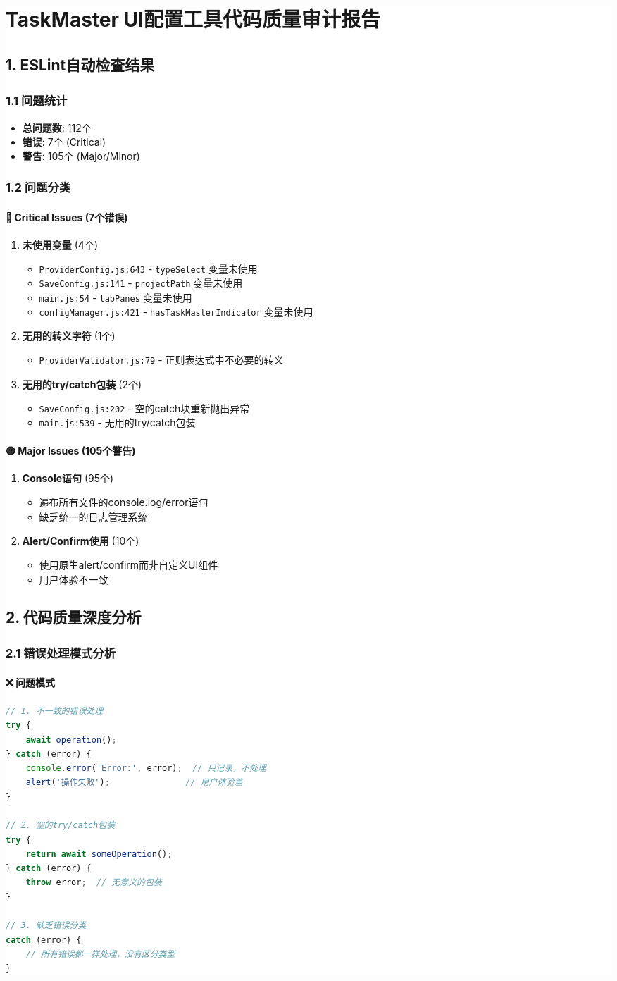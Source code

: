 # TaskMaster UI配置工具代码质量审计报告

## 1. ESLint自动检查结果

### 1.1 问题统计
- **总问题数**: 112个
- **错误**: 7个 (Critical)
- **警告**: 105个 (Major/Minor)

### 1.2 问题分类

#### 🔴 Critical Issues (7个错误)
1. **未使用变量** (4个)
   - `ProviderConfig.js:643` - `typeSelect` 变量未使用
   - `SaveConfig.js:141` - `projectPath` 变量未使用
   - `main.js:54` - `tabPanes` 变量未使用
   - `configManager.js:421` - `hasTaskMasterIndicator` 变量未使用

2. **无用的转义字符** (1个)
   - `ProviderValidator.js:79` - 正则表达式中不必要的转义

3. **无用的try/catch包装** (2个)
   - `SaveConfig.js:202` - 空的catch块重新抛出异常
   - `main.js:539` - 无用的try/catch包装

#### 🟡 Major Issues (105个警告)
1. **Console语句** (95个)
   - 遍布所有文件的console.log/error语句
   - 缺乏统一的日志管理系统

2. **Alert/Confirm使用** (10个)
   - 使用原生alert/confirm而非自定义UI组件
   - 用户体验不一致

## 2. 代码质量深度分析

### 2.1 错误处理模式分析

#### ❌ 问题模式
```javascript
// 1. 不一致的错误处理
try {
    await operation();
} catch (error) {
    console.error('Error:', error);  // 只记录，不处理
    alert('操作失败');               // 用户体验差
}

// 2. 空的try/catch包装
try {
    return await someOperation();
} catch (error) {
    throw error;  // 无意义的包装
}

// 3. 缺乏错误分类
catch (error) {
    // 所有错误都一样处理，没有区分类型
}
```
